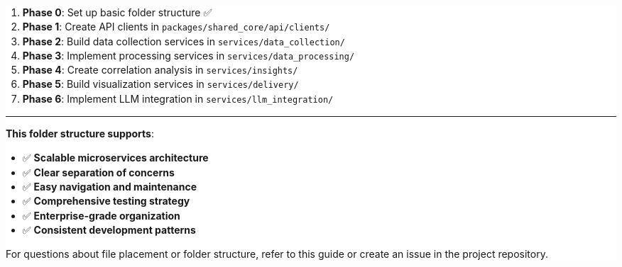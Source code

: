 1. **Phase 0**: Set up basic folder structure ✅
2. **Phase 1**: Create API clients in `packages/shared_core/api/clients/`
3. **Phase 2**: Build data collection services in `services/data_collection/`
4. **Phase 3**: Implement processing services in `services/data_processing/`
5. **Phase 4**: Create correlation analysis in `services/insights/`
6. **Phase 5**: Build visualization services in `services/delivery/`
7. **Phase 6**: Implement LLM integration in `services/llm_integration/`

---

**This folder structure supports**:
- ✅ **Scalable microservices architecture**
- ✅ **Clear separation of concerns**
- ✅ **Easy navigation and maintenance**
- ✅ **Comprehensive testing strategy**
- ✅ **Enterprise-grade organization**
- ✅ **Consistent development patterns**

For questions about file placement or folder structure, refer to this guide or create an issue in the project repository.
